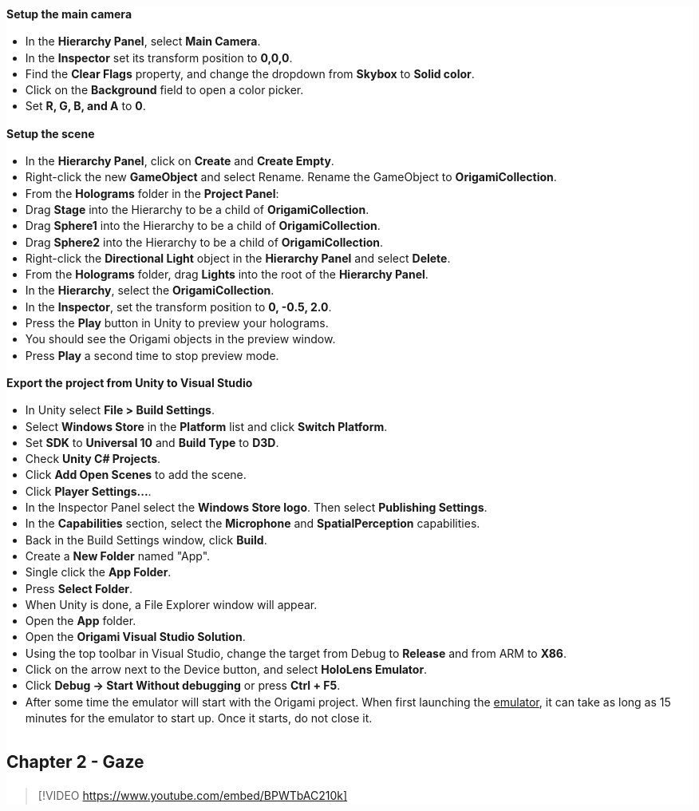 **Setup the main camera**
* In the **Hierarchy Panel**, select **Main Camera**.
* In the **Inspector** set its transform position to **0,0,0**.
* Find the **Clear Flags** property, and change the dropdown from **Skybox** to **Solid color**.
* Click on the **Background** field to open a color picker.
* Set **R, G, B, and A** to **0**.

**Setup the scene**
* In the **Hierarchy Panel**, click on **Create** and **Create Empty**.
* Right-click the new **GameObject** and select Rename. Rename the GameObject to **OrigamiCollection**.
* From the **Holograms** folder in the **Project Panel**:
* Drag **Stage** into the Hierarchy to be a child of **OrigamiCollection**.
* Drag **Sphere1** into the Hierarchy to be a child of **OrigamiCollection**.
* Drag **Sphere2** into the Hierarchy to be a child of **OrigamiCollection**.
* Right-click the **Directional Light** object in the **Hierarchy Panel** and select **Delete**.
* From the **Holograms** folder, drag **Lights** into the root of the **Hierarchy Panel**.
* In the **Hierarchy**, select the **OrigamiCollection**.
* In the **Inspector**, set the transform position to **0, -0.5, 2.0**.
* Press the **Play** button in Unity to preview your holograms.
* You should see the Origami objects in the preview window.
* Press **Play** a second time to stop preview mode.

**Export the project from Unity to Visual Studio**
* In Unity select **File > Build Settings**.
* Select **Windows Store** in the **Platform** list and click **Switch Platform**.
* Set **SDK** to **Universal 10** and **Build Type** to **D3D**.
* Check **Unity C# Projects**.
* Click **Add Open Scenes** to add the scene.
* Click **Player Settings...**.
* In the Inspector Panel select the **Windows Store logo**. Then select **Publishing Settings**.
* In the **Capabilities** section, select the **Microphone** and **SpatialPerception** capabilities.
* Back in the Build Settings window, click **Build**.
* Create a **New Folder** named "App".
* Single click the **App Folder**.
* Press **Select Folder**.
* When Unity is done, a File Explorer window will appear.
* Open the **App** folder.
* Open the **Origami Visual Studio Solution**.
* Using the top toolbar in Visual Studio, change the target from Debug to **Release** and from ARM to **X86**.
* Click on the arrow next to the Device button, and select **HoloLens Emulator**.
* Click **Debug -> Start Without debugging** or press **Ctrl + F5**.
* After some time the emulator will start with the Origami project. When first launching the [emulator](using-the-hololens-emulator.md), it can take as long as 15 minutes for the emulator to start up. Once it starts, do not close it.

## Chapter 2 - Gaze

>[!VIDEO https://www.youtube.com/embed/BPWTbAC210k]
